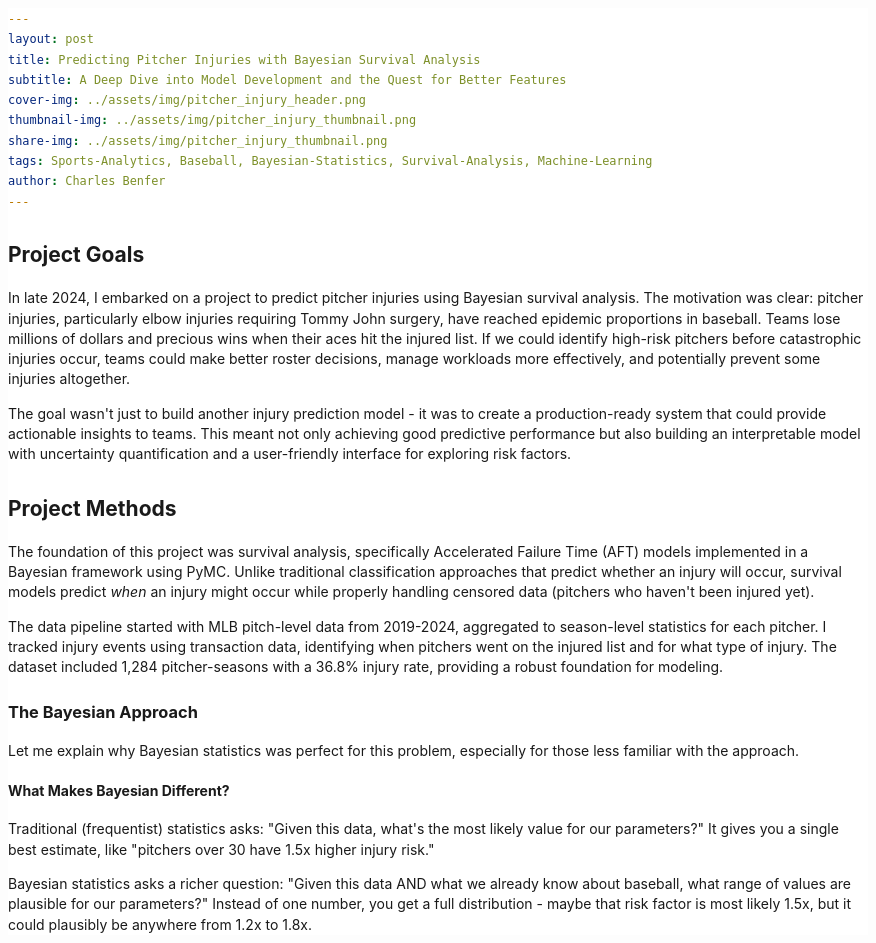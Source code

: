 ```yaml
---
layout: post
title: Predicting Pitcher Injuries with Bayesian Survival Analysis
subtitle: A Deep Dive into Model Development and the Quest for Better Features
cover-img: ../assets/img/pitcher_injury_header.png
thumbnail-img: ../assets/img/pitcher_injury_thumbnail.png
share-img: ../assets/img/pitcher_injury_thumbnail.png
tags: Sports-Analytics, Baseball, Bayesian-Statistics, Survival-Analysis, Machine-Learning
author: Charles Benfer
---
```


## Project Goals

In late 2024, I embarked on a project to predict pitcher injuries using Bayesian survival analysis. The motivation was clear: pitcher injuries, particularly elbow injuries requiring Tommy John surgery, have reached epidemic proportions in baseball. Teams lose millions of dollars and precious wins when their aces hit the injured list. If we could identify high-risk pitchers before catastrophic injuries occur, teams could make better roster decisions, manage workloads more effectively, and potentially prevent some injuries altogether.

The goal wasn't just to build another injury prediction model - it was to create a production-ready system that could provide actionable insights to teams. This meant not only achieving good predictive performance but also building an interpretable model with uncertainty quantification and a user-friendly interface for exploring risk factors.

## Project Methods

The foundation of this project was survival analysis, specifically Accelerated Failure Time (AFT) models implemented in a Bayesian framework using PyMC. Unlike traditional classification approaches that predict whether an injury will occur, survival models predict *when* an injury might occur while properly handling censored data (pitchers who haven't been injured yet).

The data pipeline started with MLB pitch-level data from 2019-2024, aggregated to season-level statistics for each pitcher. I tracked injury events using transaction data, identifying when pitchers went on the injured list and for what type of injury. The dataset included 1,284 pitcher-seasons with a 36.8% injury rate, providing a robust foundation for modeling.

### The Bayesian Approach

Let me explain why Bayesian statistics was perfect for this problem, especially for those less familiar with the approach.

#### What Makes Bayesian Different?

Traditional (frequentist) statistics asks: "Given this data, what's the most likely value for our parameters?" It gives you a single best estimate, like "pitchers over 30 have 1.5x higher injury risk."

Bayesian statistics asks a richer question: "Given this data AND what we already know about baseball, what range of values are plausible for our parameters?" Instead of one number, you get a full distribution - maybe that risk factor is most likely 1.5x, but it could plausibly be anywhere from 1.2x to 1.8x.
